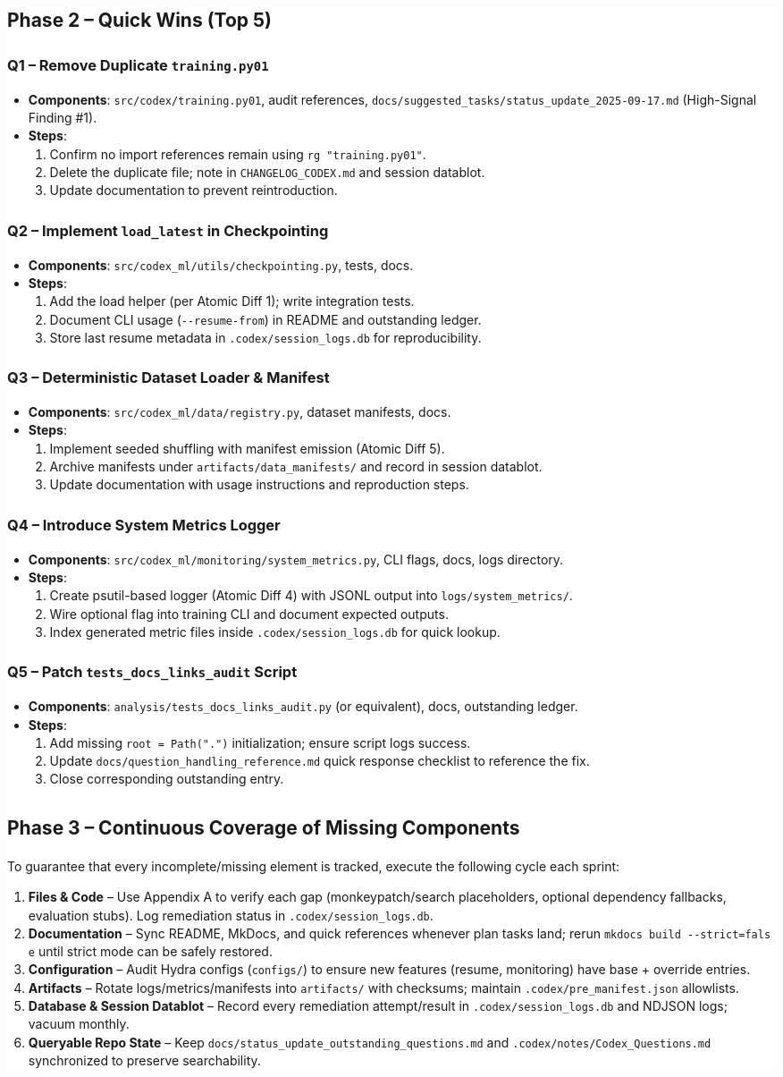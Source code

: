 ## Phase 2 – Quick Wins (Top 5)

### Q1 – Remove Duplicate `training.py01`
- **Components**: `src/codex/training.py01`, audit references, `docs/suggested_tasks/status_update_2025-09-17.md` (High-Signal Finding #1).
- **Steps**:
  1. Confirm no import references remain using `rg "training.py01"`.
  2. Delete the duplicate file; note in `CHANGELOG_CODEX.md` and session datablot.
  3. Update documentation to prevent reintroduction.

### Q2 – Implement `load_latest` in Checkpointing
- **Components**: `src/codex_ml/utils/checkpointing.py`, tests, docs.
- **Steps**:
  1. Add the load helper (per Atomic Diff 1); write integration tests.
  2. Document CLI usage (`--resume-from`) in README and outstanding ledger.
  3. Store last resume metadata in `.codex/session_logs.db` for reproducibility.

### Q3 – Deterministic Dataset Loader & Manifest
- **Components**: `src/codex_ml/data/registry.py`, dataset manifests, docs.
- **Steps**:
  1. Implement seeded shuffling with manifest emission (Atomic Diff 5).
  2. Archive manifests under `artifacts/data_manifests/` and record in session datablot.
  3. Update documentation with usage instructions and reproduction steps.

### Q4 – Introduce System Metrics Logger
- **Components**: `src/codex_ml/monitoring/system_metrics.py`, CLI flags, docs, logs directory.
- **Steps**:
  1. Create psutil-based logger (Atomic Diff 4) with JSONL output into `logs/system_metrics/`.
  2. Wire optional flag into training CLI and document expected outputs.
  3. Index generated metric files inside `.codex/session_logs.db` for quick lookup.

### Q5 – Patch `tests_docs_links_audit` Script
- **Components**: `analysis/tests_docs_links_audit.py` (or equivalent), docs, outstanding ledger.
- **Steps**:
  1. Add missing `root = Path(".")` initialization; ensure script logs success.
  2. Update `docs/question_handling_reference.md` quick response checklist to reference the fix.
  3. Close corresponding outstanding entry.

## Phase 3 – Continuous Coverage of Missing Components

To guarantee that every incomplete/missing element is tracked, execute the following cycle each sprint:

1. **Files & Code** – Use Appendix A to verify each gap (monkeypatch/search placeholders, optional dependency fallbacks, evaluation stubs). Log remediation status in `.codex/session_logs.db`.
2. **Documentation** – Sync README, MkDocs, and quick references whenever plan tasks land; rerun `mkdocs build --strict=false` until strict mode can be safely restored.
3. **Configuration** – Audit Hydra configs (`configs/`) to ensure new features (resume, monitoring) have base + override entries.
4. **Artifacts** – Rotate logs/metrics/manifests into `artifacts/` with checksums; maintain `.codex/pre_manifest.json` allowlists.
5. **Database & Session Datablot** – Record every remediation attempt/result in `.codex/session_logs.db` and NDJSON logs; vacuum monthly.
6. **Queryable Repo State** – Keep `docs/status_update_outstanding_questions.md` and `.codex/notes/Codex_Questions.md` synchronized to preserve searchability.
